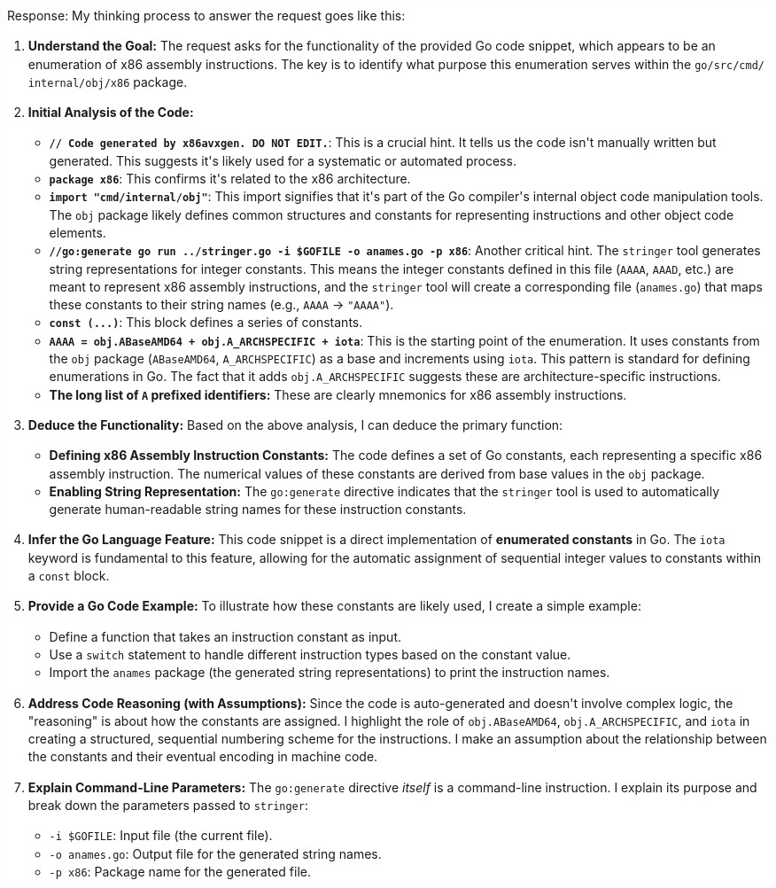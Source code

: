 Response: My thinking process to answer the request goes like this:

1. **Understand the Goal:** The request asks for the functionality of the provided Go code snippet, which appears to be an enumeration of x86 assembly instructions. The key is to identify what purpose this enumeration serves within the `go/src/cmd/internal/obj/x86` package.

2. **Initial Analysis of the Code:**
    * **`// Code generated by x86avxgen. DO NOT EDIT.`**: This is a crucial hint. It tells us the code isn't manually written but generated. This suggests it's likely used for a systematic or automated process.
    * **`package x86`**: This confirms it's related to the x86 architecture.
    * **`import "cmd/internal/obj"`**: This import signifies that it's part of the Go compiler's internal object code manipulation tools. The `obj` package likely defines common structures and constants for representing instructions and other object code elements.
    * **`//go:generate go run ../stringer.go -i $GOFILE -o anames.go -p x86`**:  Another critical hint. The `stringer` tool generates string representations for integer constants. This means the integer constants defined in this file (`AAAA`, `AAAD`, etc.) are meant to represent x86 assembly instructions, and the `stringer` tool will create a corresponding file (`anames.go`) that maps these constants to their string names (e.g., `AAAA` -> `"AAAA"`).
    * **`const (...)`**: This block defines a series of constants.
    * **`AAAA = obj.ABaseAMD64 + obj.A_ARCHSPECIFIC + iota`**: This is the starting point of the enumeration. It uses constants from the `obj` package (`ABaseAMD64`, `A_ARCHSPECIFIC`) as a base and increments using `iota`. This pattern is standard for defining enumerations in Go. The fact that it adds `obj.A_ARCHSPECIFIC` suggests these are architecture-specific instructions.
    * **The long list of `A` prefixed identifiers:** These are clearly mnemonics for x86 assembly instructions.

3. **Deduce the Functionality:** Based on the above analysis, I can deduce the primary function:

    * **Defining x86 Assembly Instruction Constants:** The code defines a set of Go constants, each representing a specific x86 assembly instruction. The numerical values of these constants are derived from base values in the `obj` package.
    * **Enabling String Representation:** The `go:generate` directive indicates that the `stringer` tool is used to automatically generate human-readable string names for these instruction constants.

4. **Infer the Go Language Feature:** This code snippet is a direct implementation of **enumerated constants** in Go. The `iota` keyword is fundamental to this feature, allowing for the automatic assignment of sequential integer values to constants within a `const` block.

5. **Provide a Go Code Example:**  To illustrate how these constants are likely used, I create a simple example:

    * Define a function that takes an instruction constant as input.
    * Use a `switch` statement to handle different instruction types based on the constant value.
    * Import the `anames` package (the generated string representations) to print the instruction names.

6. **Address Code Reasoning (with Assumptions):**  Since the code is auto-generated and doesn't involve complex logic, the "reasoning" is about how the constants are assigned. I highlight the role of `obj.ABaseAMD64`, `obj.A_ARCHSPECIFIC`, and `iota` in creating a structured, sequential numbering scheme for the instructions. I make an assumption about the relationship between the constants and their eventual encoding in machine code.

7. **Explain Command-Line Parameters:** The `go:generate` directive *itself* is a command-line instruction. I explain its purpose and break down the parameters passed to `stringer`:
    * `-i $GOFILE`: Input file (the current file).
    * `-o anames.go`: Output file for the generated string names.
    * `-p x86`: Package name for the generated file.
